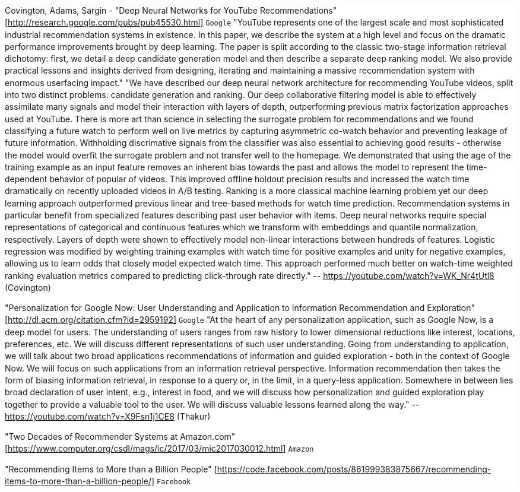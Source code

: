 
Covington, Adams, Sargin - "Deep Neural Networks for YouTube Recommendations" [http://research.google.com/pubs/pub45530.html]
  `Google`
	"YouTube represents one of the largest scale and most sophisticated industrial recommendation systems in existence. In this paper, we describe the system at a high level and focus on the dramatic performance improvements brought by deep learning. The paper is split according to the classic two-stage information retrieval dichotomy: first, we detail a deep candidate generation model and then describe a separate deep ranking model. We also provide practical lessons and insights derived from designing, iterating and maintaining a massive recommendation system with enormous userfacing impact."
	"We have described our deep neural network architecture for recommending YouTube videos, split into two distinct problems: candidate generation and ranking. Our deep collaborative filtering model is able to effectively assimilate many signals and model their interaction with layers of depth, outperforming previous matrix factorization approaches used at YouTube. There is more art than science in selecting the surrogate problem for recommendations and we found classifying a future watch to perform well on live metrics by capturing asymmetric co-watch behavior and preventing leakage of future information. Withholding discrimative signals from the classifier was also essential to achieving good results - otherwise the model would overfit the surrogate problem and not transfer well to the homepage. We demonstrated that using the age of the training example as an input feature removes an inherent bias towards the past and allows the model to represent the time-dependent behavior of popular of videos. This improved offline holdout precision results and increased the watch time dramatically on recently uploaded videos in A/B testing. Ranking is a more classical machine learning problem yet our deep learning approach outperformed previous linear and tree-based methods for watch time prediction. Recommendation systems in particular benefit from specialized features describing past user behavior with items. Deep neural networks require special representations of categorical and continuous features which we transform with embeddings and quantile normalization, respectively. Layers of depth were shown to effectively model non-linear interactions between hundreds of features. Logistic regression was modified by weighting training examples with watch time for positive examples and unity for negative examples, allowing us to learn odds that closely model expected watch time. This approach performed much better on watch-time weighted ranking evaluation metrics compared to predicting click-through rate directly."
	-- https://youtube.com/watch?v=WK_Nr4tUtl8 (Covington)


"Personalization for Google Now: User Understanding and Application to Information Recommendation and Exploration" [http://dl.acm.org/citation.cfm?id=2959192]
  `Google`
	"At the heart of any personalization application, such as Google Now, is a deep model for users. The understanding of users ranges from raw history to lower dimensional reductions like interest, locations, preferences, etc. We will discuss different representations of such user understanding. Going from understanding to application, we will talk about two broad applications recommendations of information and guided exploration - both in the context of Google Now. We will focus on such applications from an information retrieval perspective. Information recommendation then takes the form of biasing information retrieval, in response to a query or, in the limit, in a query-less application. Somewhere in between lies broad declaration of user intent, e.g., interest in food, and we will discuss how personalization and guided exploration play together to provide a valuable tool to the user. We will discuss valuable lessons learned along the way."
	-- https://youtube.com/watch?v=X9Fsn1j1CE8 (Thakur)


"Two Decades of Recommender Systems at Amazon.com" [https://www.computer.org/csdl/mags/ic/2017/03/mic2017030012.html]
  `Amazon`


"Recommending Items to More than a Billion People" [https://code.facebook.com/posts/861999383875667/recommending-items-to-more-than-a-billion-people/]
  `Facebook`
